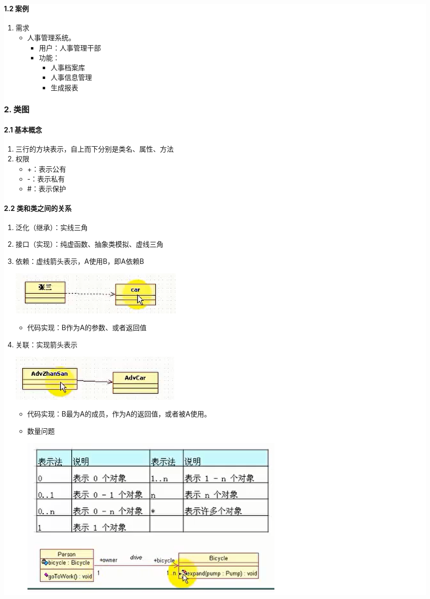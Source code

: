 #### 1.2 案例

1. 需求
   - 人事管理系统。
     - 用户：人事管理干部
     - 功能：
       - 人事档案库
       - 人事信息管理
       - 生成报表

### 2. 类图

#### 2.1 基本概念

1. 三行的方块表示，自上而下分别是类名、属性、方法
2. 权限
   - +：表示公有
   - -：表示私有
   - #：表示保护

#### 2.2 类和类之间的关系

1. 泛化（继承）：实线三角

2. 接口（实现）：纯虚函数、抽象类模拟、虚线三角

3. 依赖：虚线箭头表示，A使用B，即A依赖B

   ![image-20220714214345774](assets/%E8%BD%AF%E4%BB%B6%E8%AE%BE%E8%AE%A1/image-20220714214345774.png)

   - 代码实现：B作为A的参数、或者返回值

4. 关联：实现箭头表示

   ![image-20220714215053073](assets/%E8%BD%AF%E4%BB%B6%E8%AE%BE%E8%AE%A1/image-20220714215053073.png)

   - 代码实现：B最为A的成员，作为A的返回值，或者被A使用。

   - 数量问题

     ![image-20220714215743202](assets/%E8%BD%AF%E4%BB%B6%E8%AE%BE%E8%AE%A1/image-20220714215743202.png)
